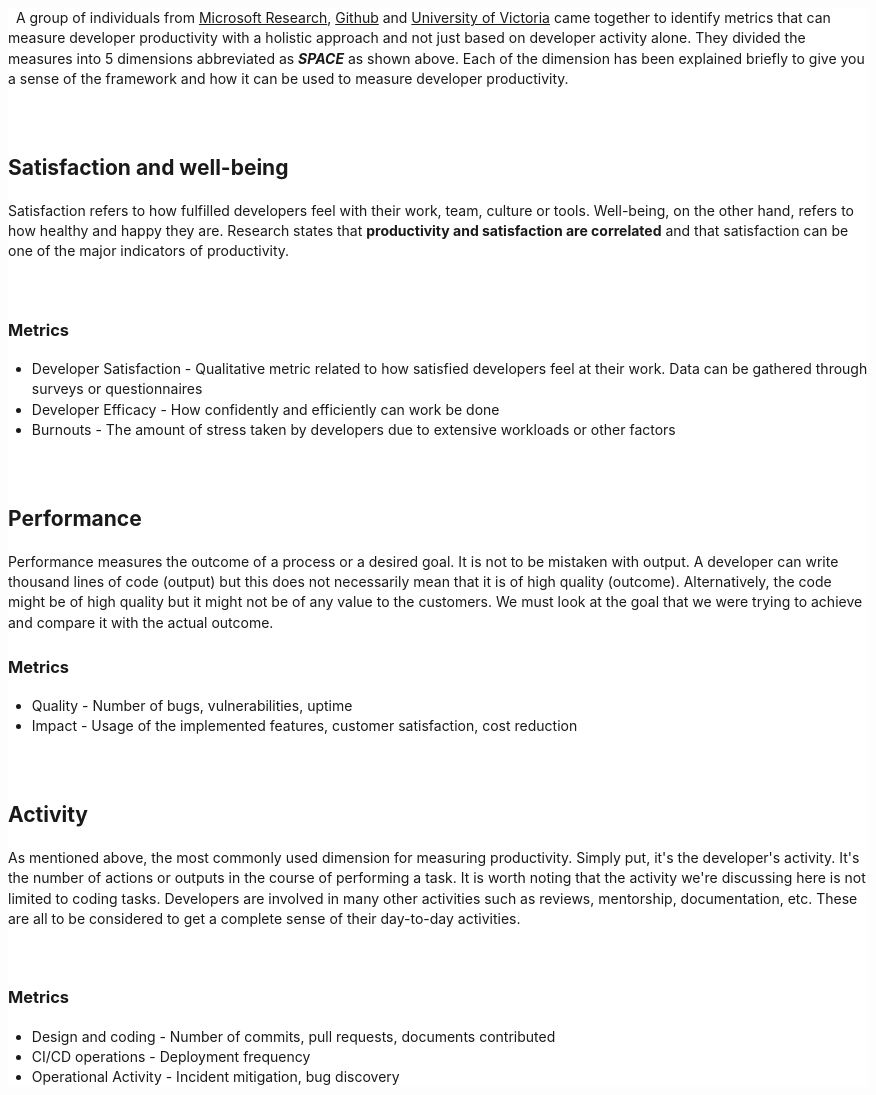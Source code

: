 &nbsp;
A group of individuals from [Microsoft Research](https://www.microsoft.com/en-us/research/), [Github](https://github.com/) and [University of Victoria](https://www.uvic.ca/ecs/software/research/) came together to identify metrics that can measure developer productivity with a holistic approach and not just based on developer activity alone. They divided the measures into 5 dimensions abbreviated as _**SPACE**_ as shown above. Each of the dimension has been explained briefly to give you a sense of the framework and how it can be used to measure developer productivity.

&nbsp;
## Satisfaction and well-being
Satisfaction refers to how fulfilled developers feel with their work, team, culture or tools. Well-being, on the other hand, refers to how healthy and happy they are. Research states that **productivity and satisfaction are correlated** and that satisfaction can be one of the major indicators of productivity.

&nbsp;
### Metrics
- Developer Satisfaction - Qualitative metric related to how satisfied developers feel at their work. Data can be gathered through surveys or questionnaires
- Developer Efficacy - How confidently and efficiently can work be done
- Burnouts - The amount of stress taken by developers due to extensive workloads or other factors

&nbsp;
## Performance
Performance measures the outcome of a process or a desired goal. It is not to be mistaken with output. A developer can write thousand lines of code (output) but this does not necessarily mean that it is of high quality (outcome). Alternatively, the code might be of high quality but it might not be of any value to the customers. We must look at the goal that we were trying to achieve and compare it with the actual outcome.
&nbsp;
### Metrics
- Quality - Number of bugs, vulnerabilities, uptime
- Impact - Usage of the implemented features, customer satisfaction, cost reduction

&nbsp;
## Activity
As mentioned above, the most commonly used dimension for measuring productivity. Simply put, it's the developer's activity. It's the number of actions or outputs in the course of performing a task. It is worth noting that the activity we're discussing here is not limited to coding tasks. Developers are involved in many other activities such as reviews, mentorship, documentation, etc. These are all to be considered to get a complete sense of their day-to-day activities.

&nbsp;
### Metrics
- Design and coding - Number of commits, pull requests, documents contributed
- CI/CD operations - Deployment frequency
- Operational Activity - Incident mitigation, bug discovery
